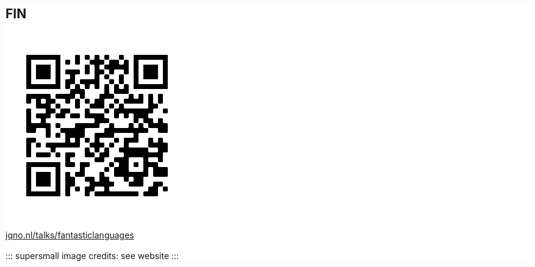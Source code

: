 ## FIN

![](../images/qr.png)

[jqno.nl/talks/fantasticlanguages](https://jqno.nl/talks/fantasticlanguages)

::: supersmall
image credits: see website
:::
